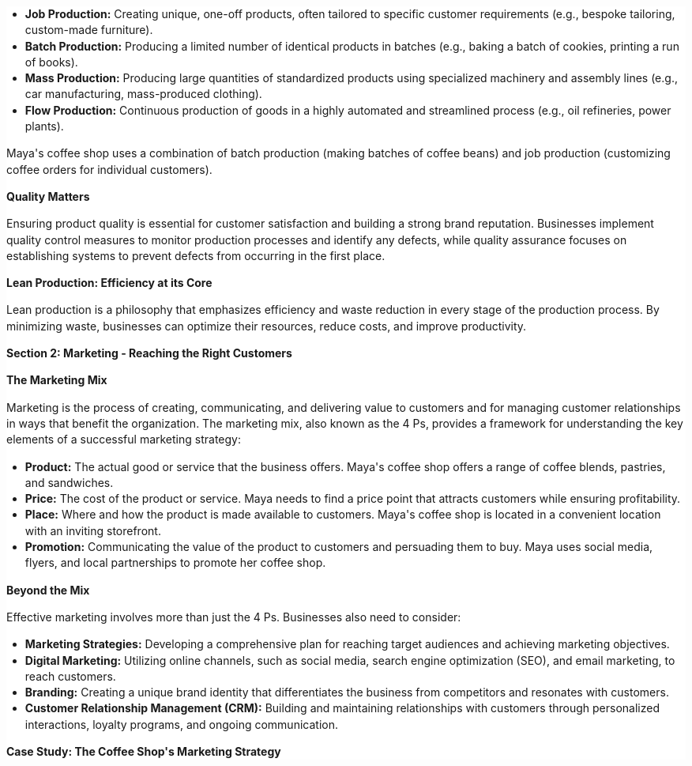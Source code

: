 * **Job Production:**  Creating unique, one-off products, often tailored to specific customer requirements (e.g., bespoke tailoring, custom-made furniture).
* **Batch Production:**  Producing a limited number of identical products in batches (e.g., baking a batch of cookies, printing a run of books).
* **Mass Production:**  Producing large quantities of standardized products using specialized machinery and assembly lines (e.g., car manufacturing, mass-produced clothing).
* **Flow Production:**  Continuous production of goods in a highly automated and streamlined process (e.g., oil refineries, power plants).

Maya's coffee shop uses a combination of batch production (making batches of coffee beans) and job production (customizing coffee orders for individual customers).

**Quality Matters**

Ensuring product quality is essential for customer satisfaction and building a strong brand reputation.  Businesses implement quality control measures to monitor production processes and identify any defects, while quality assurance focuses on establishing systems to prevent defects from occurring in the first place.

**Lean Production: Efficiency at its Core**

Lean production is a philosophy that emphasizes efficiency and waste reduction in every stage of the production process.  By minimizing waste, businesses can optimize their resources, reduce costs, and improve productivity.

**Section 2: Marketing - Reaching the Right Customers**

**The Marketing Mix**

Marketing is the process of creating, communicating, and delivering value to customers and for managing customer relationships in ways that benefit the organization.  The marketing mix, also known as the 4 Ps, provides a framework for understanding the key elements of a successful marketing strategy:

* **Product:**  The actual good or service that the business offers.  Maya's coffee shop offers a range of coffee blends, pastries, and sandwiches.
* **Price:** The cost of the product or service.  Maya needs to find a price point that attracts customers while ensuring profitability.
* **Place:** Where and how the product is made available to customers.  Maya's coffee shop is located in a convenient location with an inviting storefront.
* **Promotion:**  Communicating the value of the product to customers and persuading them to buy.  Maya uses social media, flyers, and local partnerships to promote her coffee shop.

**Beyond the Mix**

Effective marketing involves more than just the 4 Ps.  Businesses also need to consider:

* **Marketing Strategies:**  Developing a comprehensive plan for reaching target audiences and achieving marketing objectives.
* **Digital Marketing:**  Utilizing online channels, such as social media, search engine optimization (SEO), and email marketing, to reach customers.
* **Branding:**  Creating a unique brand identity that differentiates the business from competitors and resonates with customers.
* **Customer Relationship Management (CRM):**  Building and maintaining relationships with customers through personalized interactions, loyalty programs, and ongoing communication.

**Case Study: The Coffee Shop's Marketing Strategy**
